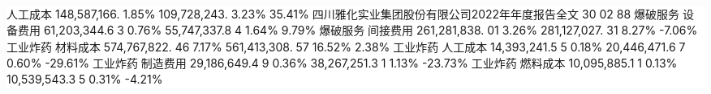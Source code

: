 人工成本
148,587,166.
1.85%
109,728,243.
3.23%
35.41%
四川雅化实业集团股份有限公司2022年年度报告全文
30
02
88
爆破服务
设备费用
61,203,344.6
3
0.76%
55,747,337.8
4
1.64%
9.79%
爆破服务
间接费用
261,281,838.
01
3.26%
281,127,027.
31
8.27%
-7.06%
工业炸药
材料成本
574,767,822.
46
7.17%
561,413,308.
57
16.52%
2.38%
工业炸药
人工成本
14,393,241.5
5
0.18%
20,446,471.6
7
0.60%
-29.61%
工业炸药
制造费用
29,186,649.4
9
0.36%
38,267,251.3
1
1.13%
-23.73%
工业炸药
燃料成本
10,095,885.1
1
0.13%
10,539,543.3
5
0.31%
-4.21%